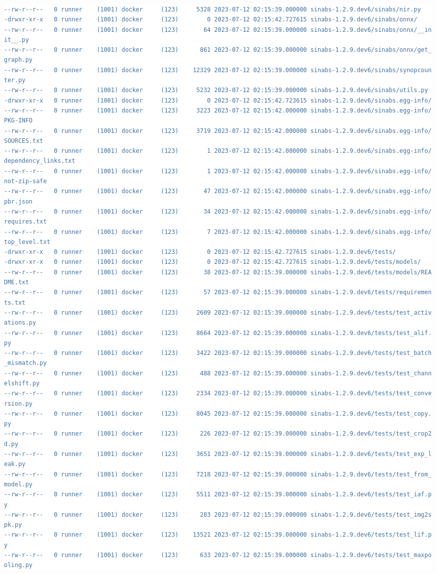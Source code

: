 ```diff
--rw-r--r--   0 runner    (1001) docker     (123)     5328 2023-07-12 02:15:39.000000 sinabs-1.2.9.dev6/sinabs/nir.py
-drwxr-xr-x   0 runner    (1001) docker     (123)        0 2023-07-12 02:15:42.727615 sinabs-1.2.9.dev6/sinabs/onnx/
--rw-r--r--   0 runner    (1001) docker     (123)       64 2023-07-12 02:15:39.000000 sinabs-1.2.9.dev6/sinabs/onnx/__init__.py
--rw-r--r--   0 runner    (1001) docker     (123)      861 2023-07-12 02:15:39.000000 sinabs-1.2.9.dev6/sinabs/onnx/get_graph.py
--rw-r--r--   0 runner    (1001) docker     (123)    12329 2023-07-12 02:15:39.000000 sinabs-1.2.9.dev6/sinabs/synopcounter.py
--rw-r--r--   0 runner    (1001) docker     (123)     5232 2023-07-12 02:15:39.000000 sinabs-1.2.9.dev6/sinabs/utils.py
-drwxr-xr-x   0 runner    (1001) docker     (123)        0 2023-07-12 02:15:42.723615 sinabs-1.2.9.dev6/sinabs.egg-info/
--rw-r--r--   0 runner    (1001) docker     (123)     3223 2023-07-12 02:15:42.000000 sinabs-1.2.9.dev6/sinabs.egg-info/PKG-INFO
--rw-r--r--   0 runner    (1001) docker     (123)     3719 2023-07-12 02:15:42.000000 sinabs-1.2.9.dev6/sinabs.egg-info/SOURCES.txt
--rw-r--r--   0 runner    (1001) docker     (123)        1 2023-07-12 02:15:42.000000 sinabs-1.2.9.dev6/sinabs.egg-info/dependency_links.txt
--rw-r--r--   0 runner    (1001) docker     (123)        1 2023-07-12 02:15:42.000000 sinabs-1.2.9.dev6/sinabs.egg-info/not-zip-safe
--rw-r--r--   0 runner    (1001) docker     (123)       47 2023-07-12 02:15:42.000000 sinabs-1.2.9.dev6/sinabs.egg-info/pbr.json
--rw-r--r--   0 runner    (1001) docker     (123)       34 2023-07-12 02:15:42.000000 sinabs-1.2.9.dev6/sinabs.egg-info/requires.txt
--rw-r--r--   0 runner    (1001) docker     (123)        7 2023-07-12 02:15:42.000000 sinabs-1.2.9.dev6/sinabs.egg-info/top_level.txt
-drwxr-xr-x   0 runner    (1001) docker     (123)        0 2023-07-12 02:15:42.727615 sinabs-1.2.9.dev6/tests/
-drwxr-xr-x   0 runner    (1001) docker     (123)        0 2023-07-12 02:15:42.727615 sinabs-1.2.9.dev6/tests/models/
--rw-r--r--   0 runner    (1001) docker     (123)       38 2023-07-12 02:15:39.000000 sinabs-1.2.9.dev6/tests/models/README.txt
--rw-r--r--   0 runner    (1001) docker     (123)       57 2023-07-12 02:15:39.000000 sinabs-1.2.9.dev6/tests/requirements.txt
--rw-r--r--   0 runner    (1001) docker     (123)     2609 2023-07-12 02:15:39.000000 sinabs-1.2.9.dev6/tests/test_activations.py
--rw-r--r--   0 runner    (1001) docker     (123)     8664 2023-07-12 02:15:39.000000 sinabs-1.2.9.dev6/tests/test_alif.py
--rw-r--r--   0 runner    (1001) docker     (123)     3422 2023-07-12 02:15:39.000000 sinabs-1.2.9.dev6/tests/test_batch_mismatch.py
--rw-r--r--   0 runner    (1001) docker     (123)      488 2023-07-12 02:15:39.000000 sinabs-1.2.9.dev6/tests/test_channelshift.py
--rw-r--r--   0 runner    (1001) docker     (123)     2334 2023-07-12 02:15:39.000000 sinabs-1.2.9.dev6/tests/test_conversion.py
--rw-r--r--   0 runner    (1001) docker     (123)     8045 2023-07-12 02:15:39.000000 sinabs-1.2.9.dev6/tests/test_copy.py
--rw-r--r--   0 runner    (1001) docker     (123)      226 2023-07-12 02:15:39.000000 sinabs-1.2.9.dev6/tests/test_crop2d.py
--rw-r--r--   0 runner    (1001) docker     (123)     3651 2023-07-12 02:15:39.000000 sinabs-1.2.9.dev6/tests/test_exp_leak.py
--rw-r--r--   0 runner    (1001) docker     (123)     7218 2023-07-12 02:15:39.000000 sinabs-1.2.9.dev6/tests/test_from_model.py
--rw-r--r--   0 runner    (1001) docker     (123)     5511 2023-07-12 02:15:39.000000 sinabs-1.2.9.dev6/tests/test_iaf.py
--rw-r--r--   0 runner    (1001) docker     (123)      283 2023-07-12 02:15:39.000000 sinabs-1.2.9.dev6/tests/test_img2spk.py
--rw-r--r--   0 runner    (1001) docker     (123)    13521 2023-07-12 02:15:39.000000 sinabs-1.2.9.dev6/tests/test_lif.py
--rw-r--r--   0 runner    (1001) docker     (123)      633 2023-07-12 02:15:39.000000 sinabs-1.2.9.dev6/tests/test_maxpooling.py
```